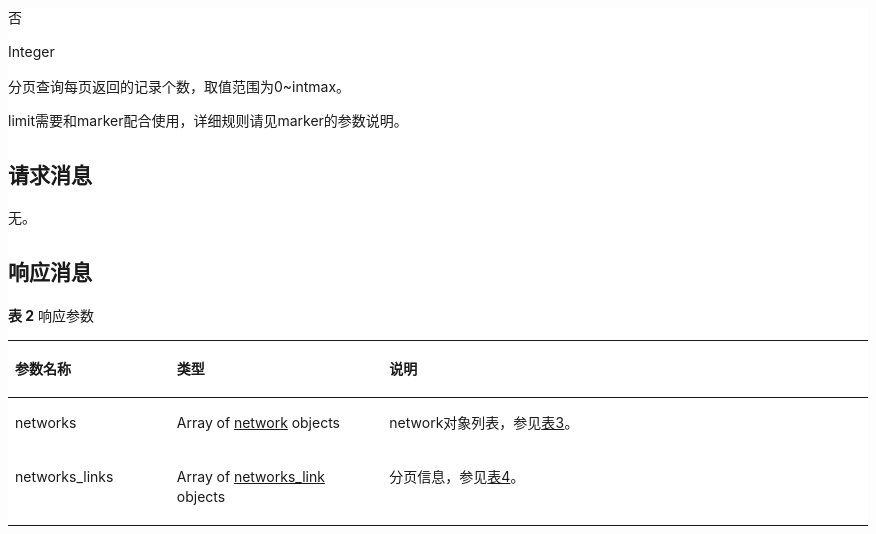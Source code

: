 <td class="cellrowborder" valign="top" width="11.6011601160116%" headers="mcps1.2.5.1.2 "><p id="p85281755943"><a name="p85281755943"></a><a name="p85281755943"></a>否</p>
</td>
<td class="cellrowborder" valign="top" width="12.53125312531253%" headers="mcps1.2.5.1.3 "><p id="p1952818555414"><a name="p1952818555414"></a><a name="p1952818555414"></a>Integer</p>
</td>
<td class="cellrowborder" valign="top" width="54.635463546354636%" headers="mcps1.2.5.1.4 "><p id="p2017153116589"><a name="p2017153116589"></a><a name="p2017153116589"></a>分页查询每页返回的记录个数，取值范围为0~intmax。</p>
<p id="p125192338584"><a name="p125192338584"></a><a name="p125192338584"></a>limit需要和marker配合使用，详细规则请见marker的参数说明。</p>
</td>
</tr>
</tbody>
</table>

## 请求消息<a name="section24189635204921"></a>

无。

## 响应消息<a name="section51721924204921"></a>

**表 2**  响应参数

<a name="table28726301204921"></a>
<table><thead align="left"><tr id="row66095891204921"><th class="cellrowborder" valign="top" width="18.82%" id="mcps1.2.4.1.1"><p id="p52166951204921"><a name="p52166951204921"></a><a name="p52166951204921"></a>参数名称</p>
</th>
<th class="cellrowborder" valign="top" width="24.709999999999997%" id="mcps1.2.4.1.2"><p id="p64773532204921"><a name="p64773532204921"></a><a name="p64773532204921"></a>类型</p>
</th>
<th class="cellrowborder" valign="top" width="56.47%" id="mcps1.2.4.1.3"><p id="p45821640204921"><a name="p45821640204921"></a><a name="p45821640204921"></a>说明</p>
</th>
</tr>
</thead>
<tbody><tr id="row20565326204921"><td class="cellrowborder" valign="top" width="18.82%" headers="mcps1.2.4.1.1 "><p id="p55178709204921"><a name="p55178709204921"></a><a name="p55178709204921"></a>networks</p>
</td>
<td class="cellrowborder" valign="top" width="24.709999999999997%" headers="mcps1.2.4.1.2 "><p id="p40290436204921"><a name="p40290436204921"></a><a name="p40290436204921"></a>Array of <a href="#table49902238182444">network</a> objects</p>
</td>
<td class="cellrowborder" valign="top" width="56.47%" headers="mcps1.2.4.1.3 "><p id="p3740541204921"><a name="p3740541204921"></a><a name="p3740541204921"></a>network对象列表，参见<a href="#table49902238182444">表3</a>。</p>
</td>
</tr>
<tr id="row16812174219308"><td class="cellrowborder" valign="top" width="18.82%" headers="mcps1.2.4.1.1 "><p id="p1676174543011"><a name="p1676174543011"></a><a name="p1676174543011"></a>networks_links</p>
</td>
<td class="cellrowborder" valign="top" width="24.709999999999997%" headers="mcps1.2.4.1.2 "><p id="p7761845153013"><a name="p7761845153013"></a><a name="p7761845153013"></a>Array of <a href="#table1296611517358">networks_link</a> objects</p>
</td>
<td class="cellrowborder" valign="top" width="56.47%" headers="mcps1.2.4.1.3 "><p id="p4771459303"><a name="p4771459303"></a><a name="p4771459303"></a>分页信息，参见<a href="#table1296611517358">表4</a>。</p>
</td>
</tr>
</tbody>
</table>